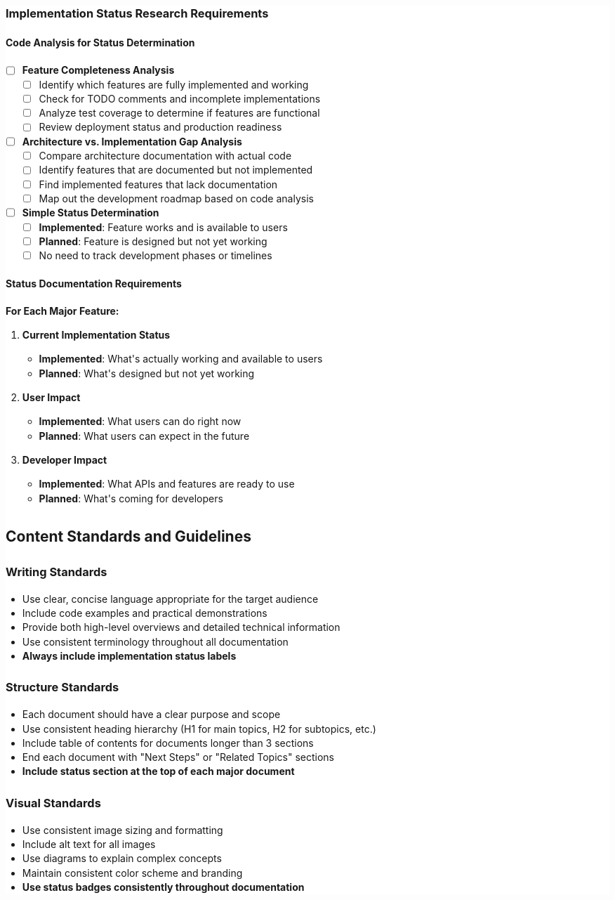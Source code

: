 ### **Implementation Status Research Requirements**

#### **Code Analysis for Status Determination**
- [ ] **Feature Completeness Analysis**
  - [ ] Identify which features are fully implemented and working
  - [ ] Check for TODO comments and incomplete implementations
  - [ ] Analyze test coverage to determine if features are functional
  - [ ] Review deployment status and production readiness

- [ ] **Architecture vs. Implementation Gap Analysis**
  - [ ] Compare architecture documentation with actual code
  - [ ] Identify features that are documented but not implemented
  - [ ] Find implemented features that lack documentation
  - [ ] Map out the development roadmap based on code analysis

- [ ] **Simple Status Determination**
  - [ ] **Implemented**: Feature works and is available to users
  - [ ] **Planned**: Feature is designed but not yet working
  - [ ] No need to track development phases or timelines

#### **Status Documentation Requirements**

**For Each Major Feature:**
1. **Current Implementation Status**
   - **Implemented**: What's actually working and available to users
   - **Planned**: What's designed but not yet working

2. **User Impact**
   - **Implemented**: What users can do right now
   - **Planned**: What users can expect in the future

3. **Developer Impact**
   - **Implemented**: What APIs and features are ready to use
   - **Planned**: What's coming for developers

## Content Standards and Guidelines

### **Writing Standards**
- Use clear, concise language appropriate for the target audience
- Include code examples and practical demonstrations
- Provide both high-level overviews and detailed technical information
- Use consistent terminology throughout all documentation
- **Always include implementation status labels**

### **Structure Standards**
- Each document should have a clear purpose and scope
- Use consistent heading hierarchy (H1 for main topics, H2 for subtopics, etc.)
- Include table of contents for documents longer than 3 sections
- End each document with "Next Steps" or "Related Topics" sections
- **Include status section at the top of each major document**

### **Visual Standards**
- Use consistent image sizing and formatting
- Include alt text for all images
- Use diagrams to explain complex concepts
- Maintain consistent color scheme and branding
- **Use status badges consistently throughout documentation**
